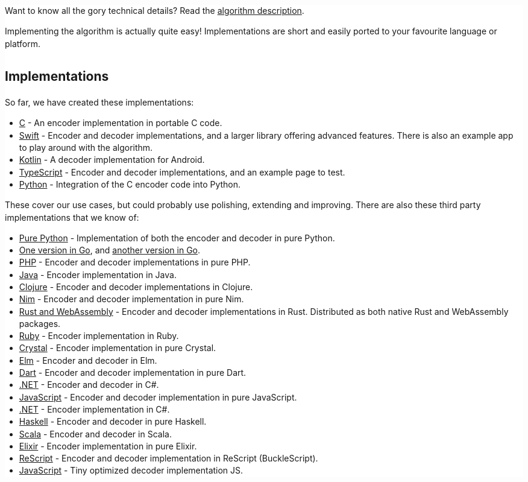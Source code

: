 
Want to know all the gory technical details? Read the [algorithm description](Algorithm.md).

Implementing the algorithm is actually quite easy! Implementations are short and easily ported to your favourite language or
platform.

## Implementations

So far, we have created these implementations:

* [C](C) - An encoder implementation in portable C code.
* [Swift](Swift) - Encoder and decoder implementations, and a larger library offering advanced features.
  There is also an example app to play around with the algorithm.
* [Kotlin](Kotlin) - A decoder implementation for Android.
* [TypeScript](TypeScript) - Encoder and decoder implementations, and an example page to test.
* [Python](https://github.com/woltapp/blurhash-python) - Integration of the C encoder code into Python.

These cover our use cases, but could probably use polishing, extending and improving. There are also these third party implementations that we know of:

* [Pure Python](https://github.com/halcy/blurhash-python) - Implementation of both the encoder and decoder in pure Python.
* [One version in Go](https://github.com/bbrks/go-blurhash), and [another version in Go](https://github.com/buckket/go-blurhash).
* [PHP](https://github.com/kornrunner/php-blurhash) - Encoder and decoder implementations in pure PHP.
* [Java](https://github.com/hsch/blurhash-java) - Encoder implementation in Java.
* [Clojure](https://github.com/siili-core/blurhash) - Encoder and decoder implementations in Clojure.
* [Nim](https://github.com/SolitudeSF/blurhash) - Encoder and decoder implementation in pure Nim.
* [Rust and WebAssembly](https://github.com/fpapado/blurhash-rust-wasm) - Encoder and decoder implementations in Rust. Distributed as both native Rust and WebAssembly packages.
* [Ruby](https://github.com/Gargron/blurhash) - Encoder implementation in Ruby.
* [Crystal](https://github.com/Sija/blurhash.cr) - Encoder implementation in pure Crystal.
* [Elm](https://github.com/WhileTruu/elm-blurhash) - Encoder and decoder in Elm.
* [Dart](https://github.com/justacid/blurhash-dart) - Encoder and decoder implementation in pure Dart.
* [.NET](https://github.com/MarkusPalcer/blurhash.net) - Encoder and decoder in C#.
* [JavaScript](https://github.com/Dens49/blurhash-js) - Encoder and decoder implementation in pure JavaScript.
* [.NET](https://github.com/Bond-009/BlurHashSharp) - Encoder implementation in C#.
* [Haskell](https://github.com/SamProtas/JuicyPixels-blurhash) - Encoder and decoder in pure Haskell.
* [Scala](https://github.com/markussammallahti/blurhash-scala) - Encoder and decoder in Scala.
* [Elixir](https://github.com/perzanko/blurhash-elixir) - Encoder implementation in pure Elixir.
* [ReScript](https://github.com/armedi/rescript-blurhash) - Encoder and decoder implementation in ReScript (BuckleScript).
* [JavaScript](https://github.com/mad-gooze/fast-blurhash) - Tiny optimized decoder implementation JS.

